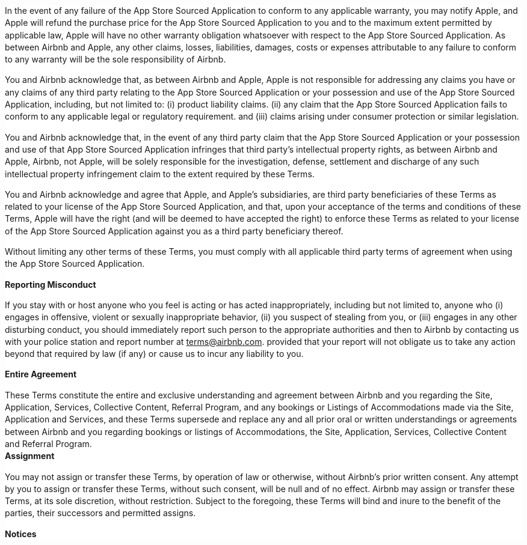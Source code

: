In the event of any failure of the App Store Sourced Application to conform to any applicable warranty, you may notify Apple, and Apple will refund the purchase price for the App Store Sourced Application to you and to the maximum extent permitted by applicable law, Apple will have no other warranty obligation whatsoever with respect to the App Store Sourced Application. As between Airbnb and Apple, any other claims, losses, liabilities, damages, costs or expenses attributable to any failure to conform to any warranty will be the sole responsibility of Airbnb.

You and Airbnb acknowledge that, as between Airbnb and Apple, Apple is not responsible for addressing any claims you have or any claims of any third party relating to the App Store Sourced Application or your possession and use of the App Store Sourced Application, including, but not limited to: (i) product liability claims. (ii) any claim that the App Store Sourced Application fails to conform to any applicable legal or regulatory requirement. and (iii) claims arising under consumer protection or similar legislation.

You and Airbnb acknowledge that, in the event of any third party claim that the App Store Sourced Application or your possession and use of that App Store Sourced Application infringes that third party’s intellectual property rights, as between Airbnb and Apple, Airbnb, not Apple, will be solely responsible for the investigation, defense, settlement and discharge of any such intellectual property infringement claim to the extent required by these Terms.

You and Airbnb acknowledge and agree that Apple, and Apple’s subsidiaries, are third party beneficiaries of these Terms as related to your license of the App Store Sourced Application, and that, upon your acceptance of the terms and conditions of these Terms, Apple will have the right (and will be deemed to have accepted the right) to enforce these Terms as related to your license of the App Store Sourced Application against you as a third party beneficiary thereof.

Without limiting any other terms of these Terms, you must comply with all applicable third party terms of agreement when using the App Store Sourced Application.

**Reporting Misconduct**

If you stay with or host anyone who you feel is acting or has acted inappropriately, including but not limited to, anyone who (i) engages in offensive, violent or sexually inappropriate behavior, (ii) you suspect of stealing from you, or (iii) engages in any other disturbing conduct, you should immediately report such person to the appropriate authorities and then to Airbnb by contacting us with your police station and report number at terms@airbnb.com. provided that your report will not obligate us to take any action beyond that required by law (if any) or cause us to incur any liability to you.

**Entire Agreement**

These Terms constitute the entire and exclusive understanding and agreement between Airbnb and you regarding the Site, Application, Services, Collective Content, Referral Program, and any bookings or Listings of Accommodations made via the Site, Application and Services, and these Terms supersede and replace any and all prior oral or written understandings or agreements between Airbnb and you regarding bookings or listings of Accommodations, the Site, Application, Services, Collective Content and Referral Program.  
**Assignment**

You may not assign or transfer these Terms, by operation of law or otherwise, without Airbnb’s prior written consent. Any attempt by you to assign or transfer these Terms, without such consent, will be null and of no effect. Airbnb may assign or transfer these Terms, at its sole discretion, without restriction. Subject to the foregoing, these Terms will bind and inure to the benefit of the parties, their successors and permitted assigns.

**Notices**
